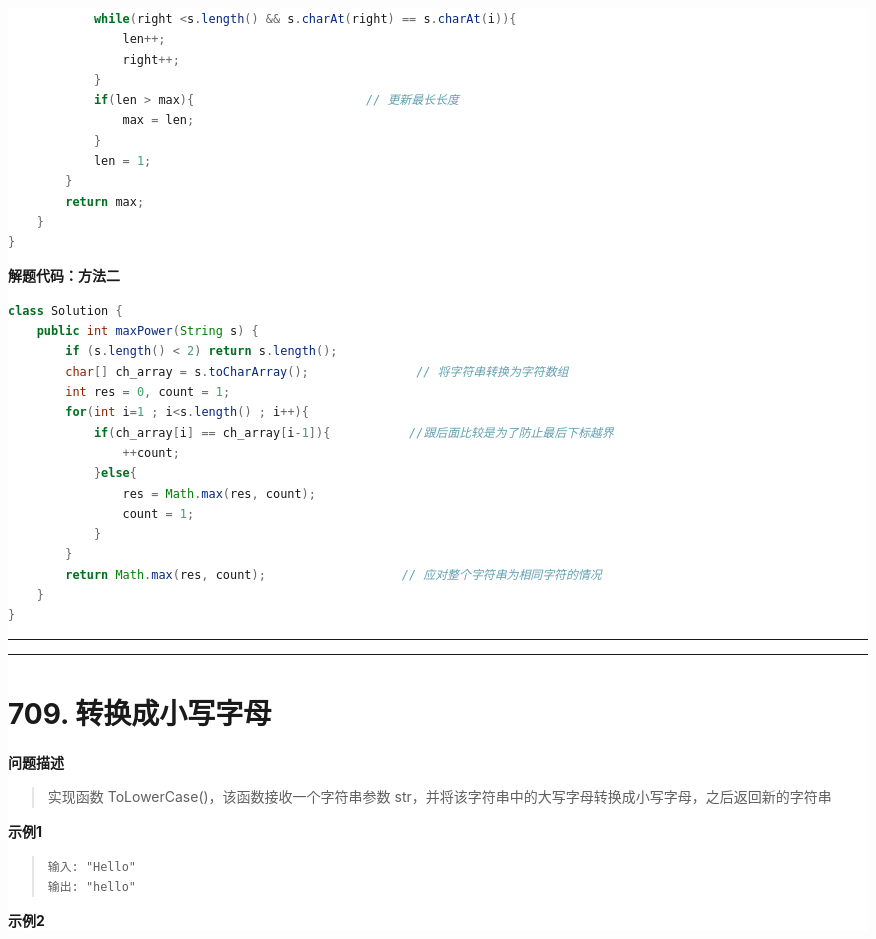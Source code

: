 ```java
            while(right <s.length() && s.charAt(right) == s.charAt(i)){
                len++;
                right++;
            }
            if(len > max){                        // 更新最长长度
                max = len; 
            }
            len = 1;                            
        }
        return max;
    }
}
```

**解题代码：方法二**

```java
class Solution {
    public int maxPower(String s) {
        if (s.length() < 2) return s.length();
        char[] ch_array = s.toCharArray();               // 将字符串转换为字符数组
        int res = 0, count = 1;
        for(int i=1 ; i<s.length() ; i++){
            if(ch_array[i] == ch_array[i-1]){           //跟后面比较是为了防止最后下标越界
                ++count;
            }else{
                res = Math.max(res, count);
                count = 1;
            }
        }
        return Math.max(res, count);                   // 应对整个字符串为相同字符的情况
    }
}
```

---

---

# 709. 转换成小写字母

**问题描述**

> 实现函数 ToLowerCase()，该函数接收一个字符串参数 str，并将该字符串中的大写字母转换成小写字母，之后返回新的字符串

**示例1**

> ```
> 输入: "Hello"
> 输出: "hello"
> ```

**示例2**
